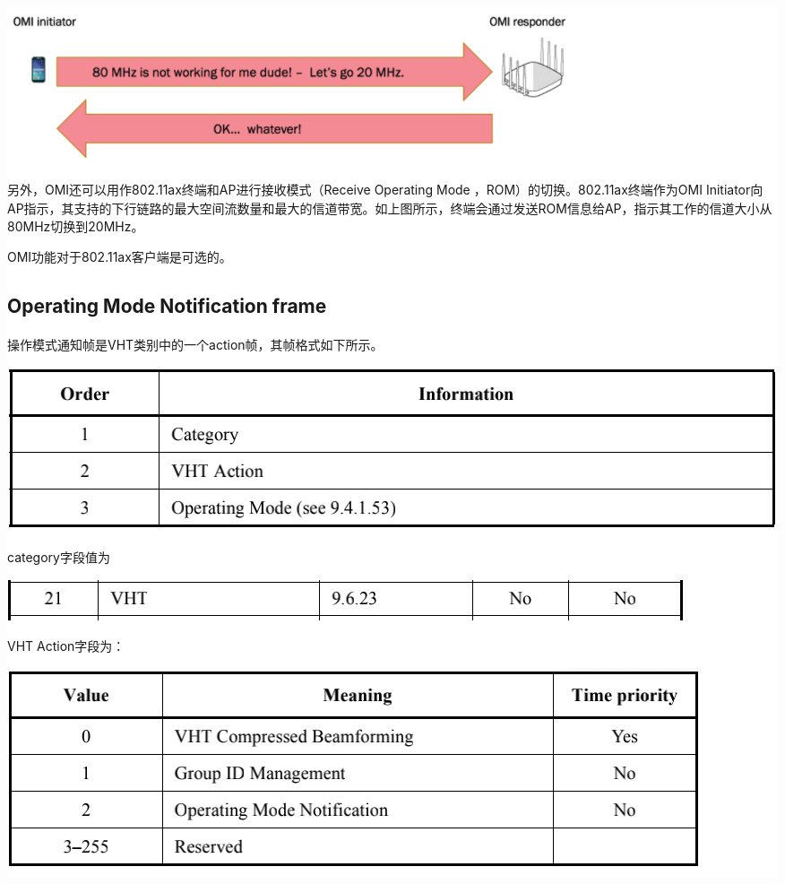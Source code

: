 ![Receive Operating Mode](802.11ax/image-20210413151356053.png)

另外，OMI还可以用作802.11ax终端和AP进行接收模式（Receive Operating Mode ，ROM）的切换。802.11ax终端作为OMI Initiator向AP指示，其支持的下行链路的最大空间流数量和最大的信道带宽。如上图所示，终端会通过发送ROM信息给AP，指示其工作的信道大小从80MHz切换到20MHz。

OMI功能对于802.11ax客户端是可选的。

## Operating Mode Notification frame

操作模式通知帧是VHT类别中的一个action帧，其帧格式如下所示。

![Operating Mode Notification frame Action field format](802.11ax/image-20210413154115678.png)

category字段值为

![Category values](802.11ax/image-20210413154421104.png)

VHT Action字段为：

![VHT Action field values](802.11ax/image-20210413154522070.png)
